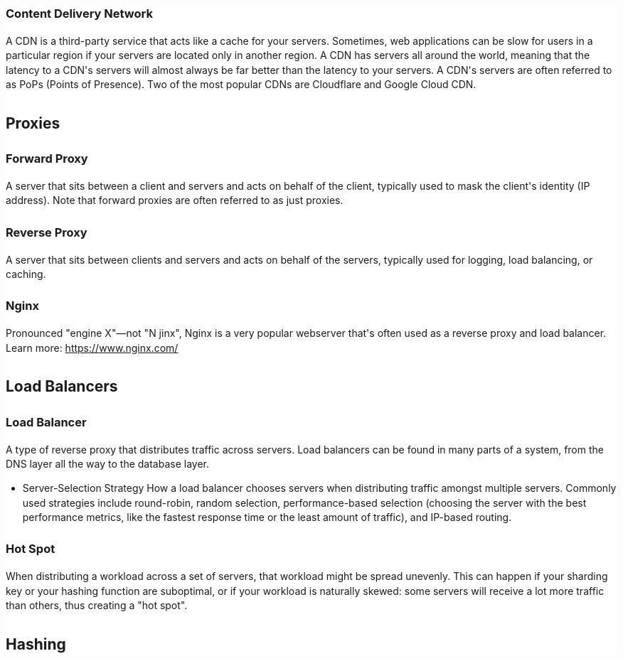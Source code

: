 ### Content Delivery Network

A CDN is a third-party service that acts like a cache for your servers.
Sometimes, web applications can be slow for users in a particular region if
your servers are located only in another region. A CDN has servers all around
the world, meaning that the latency to a CDN's servers will almost always be
far better than the latency to your servers. A CDN's servers are often referred
to as PoPs (Points of Presence). Two of the most popular CDNs are Cloudflare
and Google Cloud CDN.

## Proxies

### Forward Proxy

A server that sits between a client and servers and acts on behalf of the
client, typically used to mask the client's identity (IP address). Note that
forward proxies are often referred to as just proxies.

### Reverse Proxy

A server that sits between clients and servers and acts on behalf of the
servers, typically used for logging, load balancing, or caching.

### Nginx

Pronounced "engine X"—not "N jinx", Nginx is a very popular webserver that's
often used as a reverse proxy and load balancer. Learn more:
https://www.nginx.com/

## Load Balancers

### Load Balancer

A type of reverse proxy that distributes traffic across servers. Load balancers
can be found in many parts of a system, from the DNS layer all the way to the
database layer.

- Server-Selection Strategy  How a load balancer chooses servers when
  distributing traffic amongst multiple servers. Commonly used strategies
  include round-robin, random selection, performance-based selection (choosing
  the server with the best performance metrics, like the fastest response time
  or the least amount of traffic), and IP-based routing.

### Hot Spot

When distributing a workload across a set of servers, that workload might be
spread unevenly. This can happen if your sharding key or your hashing function
are suboptimal, or if your workload is naturally skewed: some servers will
receive a lot more traffic than others, thus creating a "hot spot".

## Hashing
